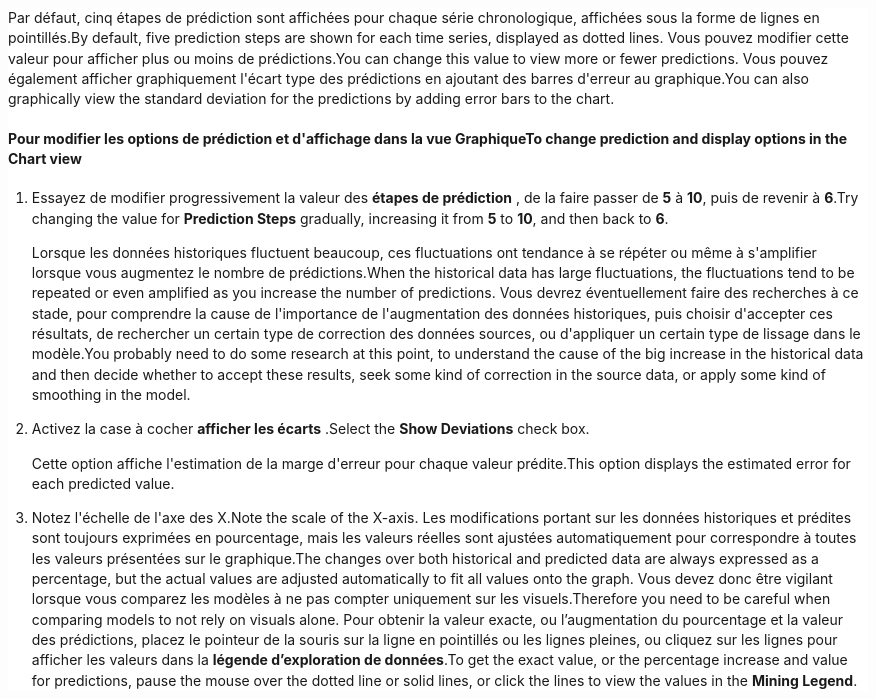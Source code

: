  <span data-ttu-id="59ac3-137">Par défaut, cinq étapes de prédiction sont affichées pour chaque série chronologique, affichées sous la forme de lignes en pointillés.</span><span class="sxs-lookup"><span data-stu-id="59ac3-137">By default, five prediction steps are shown for each time series, displayed as dotted lines.</span></span> <span data-ttu-id="59ac3-138">Vous pouvez modifier cette valeur pour afficher plus ou moins de prédictions.</span><span class="sxs-lookup"><span data-stu-id="59ac3-138">You can change this value to view more or fewer predictions.</span></span> <span data-ttu-id="59ac3-139">Vous pouvez également afficher graphiquement l'écart type des prédictions en ajoutant des barres d'erreur au graphique.</span><span class="sxs-lookup"><span data-stu-id="59ac3-139">You can also graphically view the standard deviation for the predictions by adding error bars to the chart.</span></span>  
  
#### <a name="to-change-prediction-and-display-options-in-the-chart-view"></a><span data-ttu-id="59ac3-140">Pour modifier les options de prédiction et d'affichage dans la vue Graphique</span><span class="sxs-lookup"><span data-stu-id="59ac3-140">To change prediction and display options in the Chart view</span></span>  
  
1.  <span data-ttu-id="59ac3-141">Essayez de modifier progressivement la valeur des **étapes de prédiction** , de la faire passer de **5** à **10**, puis de revenir à **6**.</span><span class="sxs-lookup"><span data-stu-id="59ac3-141">Try changing the value for **Prediction Steps** gradually, increasing it from **5** to **10**, and then back to **6**.</span></span>  
  
     <span data-ttu-id="59ac3-142">Lorsque les données historiques fluctuent beaucoup, ces fluctuations ont tendance à se répéter ou même à s'amplifier lorsque vous augmentez le nombre de prédictions.</span><span class="sxs-lookup"><span data-stu-id="59ac3-142">When the historical data has large fluctuations, the fluctuations tend to be repeated or even amplified as you increase the number of predictions.</span></span> <span data-ttu-id="59ac3-143">Vous devrez éventuellement faire des recherches à ce stade, pour comprendre la cause de l'importance de l'augmentation des données historiques, puis choisir d'accepter ces résultats, de rechercher un certain type de correction des données sources, ou d'appliquer un certain type de lissage dans le modèle.</span><span class="sxs-lookup"><span data-stu-id="59ac3-143">You probably need to do some research at this point, to understand the cause of the big increase in the historical data and then decide whether to accept these results, seek some kind of correction in the source data, or apply some kind of smoothing in the model.</span></span>  
  
2.  <span data-ttu-id="59ac3-144">Activez la case à cocher **afficher les écarts** .</span><span class="sxs-lookup"><span data-stu-id="59ac3-144">Select the **Show Deviations** check box.</span></span>  
  
     <span data-ttu-id="59ac3-145">Cette option affiche l'estimation de la marge d'erreur pour chaque valeur prédite.</span><span class="sxs-lookup"><span data-stu-id="59ac3-145">This option displays the estimated error for each predicted value.</span></span>  
  
3.  <span data-ttu-id="59ac3-146">Notez l'échelle de l'axe des X.</span><span class="sxs-lookup"><span data-stu-id="59ac3-146">Note the scale of the X-axis.</span></span> <span data-ttu-id="59ac3-147">Les modifications portant sur les données historiques et prédites sont toujours exprimées en pourcentage, mais les valeurs réelles sont ajustées automatiquement pour correspondre à toutes les valeurs présentées sur le graphique.</span><span class="sxs-lookup"><span data-stu-id="59ac3-147">The changes over both historical and predicted data are always expressed as a percentage, but the actual values are adjusted automatically to fit all values onto the graph.</span></span> <span data-ttu-id="59ac3-148">Vous devez donc être vigilant lorsque vous comparez les modèles à ne pas compter uniquement sur les visuels.</span><span class="sxs-lookup"><span data-stu-id="59ac3-148">Therefore you need to be careful when comparing models to not rely on visuals alone.</span></span> <span data-ttu-id="59ac3-149">Pour obtenir la valeur exacte, ou l’augmentation du pourcentage et la valeur des prédictions, placez le pointeur de la souris sur la ligne en pointillés ou les lignes pleines, ou cliquez sur les lignes pour afficher les valeurs dans la **légende d’exploration de données**.</span><span class="sxs-lookup"><span data-stu-id="59ac3-149">To get the exact value, or the percentage increase and value for predictions, pause the mouse over the dotted line or solid lines, or click the lines to view the values in the **Mining Legend**.</span></span>  
  